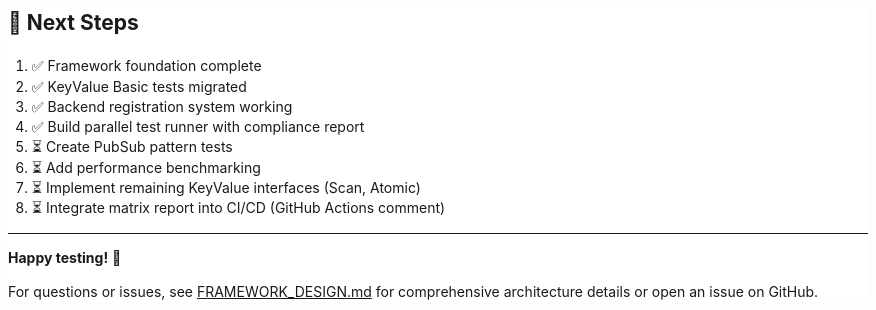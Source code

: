 ## 🚀 Next Steps

1. ✅ Framework foundation complete
2. ✅ KeyValue Basic tests migrated
3. ✅ Backend registration system working
4. ✅ Build parallel test runner with compliance report
5. ⏳ Create PubSub pattern tests
6. ⏳ Add performance benchmarking
7. ⏳ Implement remaining KeyValue interfaces (Scan, Atomic)
8. ⏳ Integrate matrix report into CI/CD (GitHub Actions comment)

---

**Happy testing!** 🧪

For questions or issues, see [FRAMEWORK_DESIGN.md](FRAMEWORK_DESIGN.md) for comprehensive architecture details or open an issue on GitHub.
